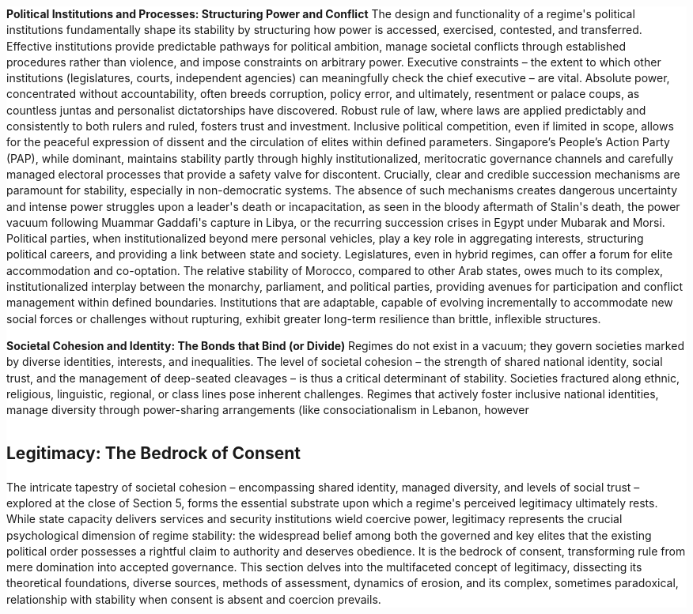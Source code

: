 **Political Institutions and Processes: Structuring Power and Conflict** The design and functionality of a regime's political institutions fundamentally shape its stability by structuring how power is accessed, exercised, contested, and transferred. Effective institutions provide predictable pathways for political ambition, manage societal conflicts through established procedures rather than violence, and impose constraints on arbitrary power. Executive constraints – the extent to which other institutions (legislatures, courts, independent agencies) can meaningfully check the chief executive – are vital. Absolute power, concentrated without accountability, often breeds corruption, policy error, and ultimately, resentment or palace coups, as countless juntas and personalist dictatorships have discovered. Robust rule of law, where laws are applied predictably and consistently to both rulers and ruled, fosters trust and investment. Inclusive political competition, even if limited in scope, allows for the peaceful expression of dissent and the circulation of elites within defined parameters. Singapore’s People’s Action Party (PAP), while dominant, maintains stability partly through highly institutionalized, meritocratic governance channels and carefully managed electoral processes that provide a safety valve for discontent. Crucially, clear and credible succession mechanisms are paramount for stability, especially in non-democratic systems. The absence of such mechanisms creates dangerous uncertainty and intense power struggles upon a leader's death or incapacitation, as seen in the bloody aftermath of Stalin's death, the power vacuum following Muammar Gaddafi's capture in Libya, or the recurring succession crises in Egypt under Mubarak and Morsi. Political parties, when institutionalized beyond mere personal vehicles, play a key role in aggregating interests, structuring political careers, and providing a link between state and society. Legislatures, even in hybrid regimes, can offer a forum for elite accommodation and co-optation. The relative stability of Morocco, compared to other Arab states, owes much to its complex, institutionalized interplay between the monarchy, parliament, and political parties, providing avenues for participation and conflict management within defined boundaries. Institutions that are adaptable, capable of evolving incrementally to accommodate new social forces or challenges without rupturing, exhibit greater long-term resilience than brittle, inflexible structures.

**Societal Cohesion and Identity: The Bonds that Bind (or Divide)** Regimes do not exist in a vacuum; they govern societies marked by diverse identities, interests, and inequalities. The level of societal cohesion – the strength of shared national identity, social trust, and the management of deep-seated cleavages – is thus a critical determinant of stability. Societies fractured along ethnic, religious, linguistic, regional, or class lines pose inherent challenges. Regimes that actively foster inclusive national identities, manage diversity through power-sharing arrangements (like consociationalism in Lebanon, however

## Legitimacy: The Bedrock of Consent

The intricate tapestry of societal cohesion – encompassing shared identity, managed diversity, and levels of social trust – explored at the close of Section 5, forms the essential substrate upon which a regime's perceived legitimacy ultimately rests. While state capacity delivers services and security institutions wield coercive power, legitimacy represents the crucial psychological dimension of regime stability: the widespread belief among both the governed and key elites that the existing political order possesses a rightful claim to authority and deserves obedience. It is the bedrock of consent, transforming rule from mere domination into accepted governance. This section delves into the multifaceted concept of legitimacy, dissecting its theoretical foundations, diverse sources, methods of assessment, dynamics of erosion, and its complex, sometimes paradoxical, relationship with stability when consent is absent and coercion prevails.
